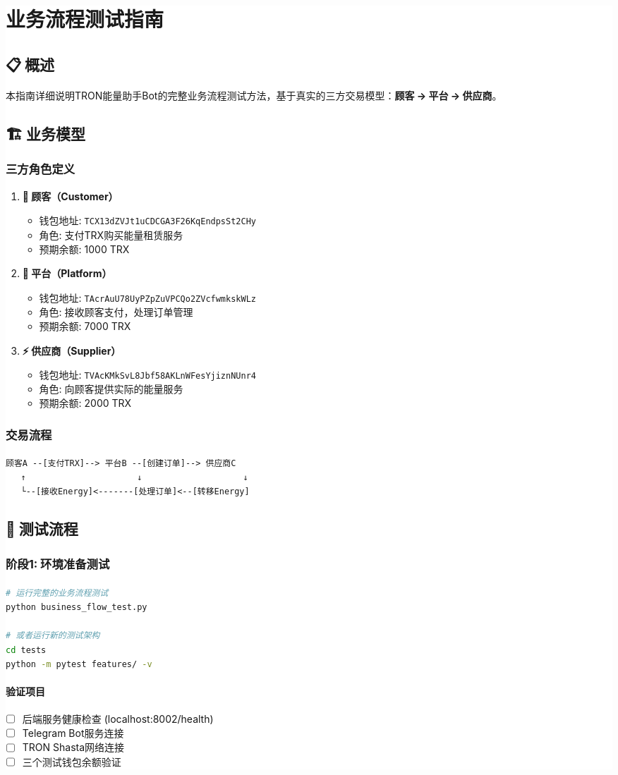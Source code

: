 # 业务流程测试指南

## 📋 概述

本指南详细说明TRON能量助手Bot的完整业务流程测试方法，基于真实的三方交易模型：**顾客 → 平台 → 供应商**。

## 🏗️ 业务模型

### 三方角色定义

1. **👤 顾客（Customer）**
   - 钱包地址: `TCX13dZVJt1uCDCGA3F26KqEndpsSt2CHy`
   - 角色: 支付TRX购买能量租赁服务
   - 预期余额: 1000 TRX

2. **🏢 平台（Platform）**  
   - 钱包地址: `TAcrAuU78UyPZpZuVPCQo2ZVcfwmkskWLz`
   - 角色: 接收顾客支付，处理订单管理
   - 预期余额: 7000 TRX

3. **⚡ 供应商（Supplier）**
   - 钱包地址: `TVAcKMkSvL8Jbf58AKLnWFesYjiznNUnr4`
   - 角色: 向顾客提供实际的能量服务
   - 预期余额: 2000 TRX

### 交易流程

```
顾客A --[支付TRX]--> 平台B --[创建订单]--> 供应商C
   ↑                      ↓                    ↓
   └--[接收Energy]<-------[处理订单]<--[转移Energy]
```

## 🧪 测试流程

### 阶段1: 环境准备测试

```bash
# 运行完整的业务流程测试
python business_flow_test.py

# 或者运行新的测试架构
cd tests
python -m pytest features/ -v
```

#### 验证项目
- [ ] 后端服务健康检查 (localhost:8002/health)
- [ ] Telegram Bot服务连接
- [ ] TRON Shasta网络连接
- [ ] 三个测试钱包余额验证

